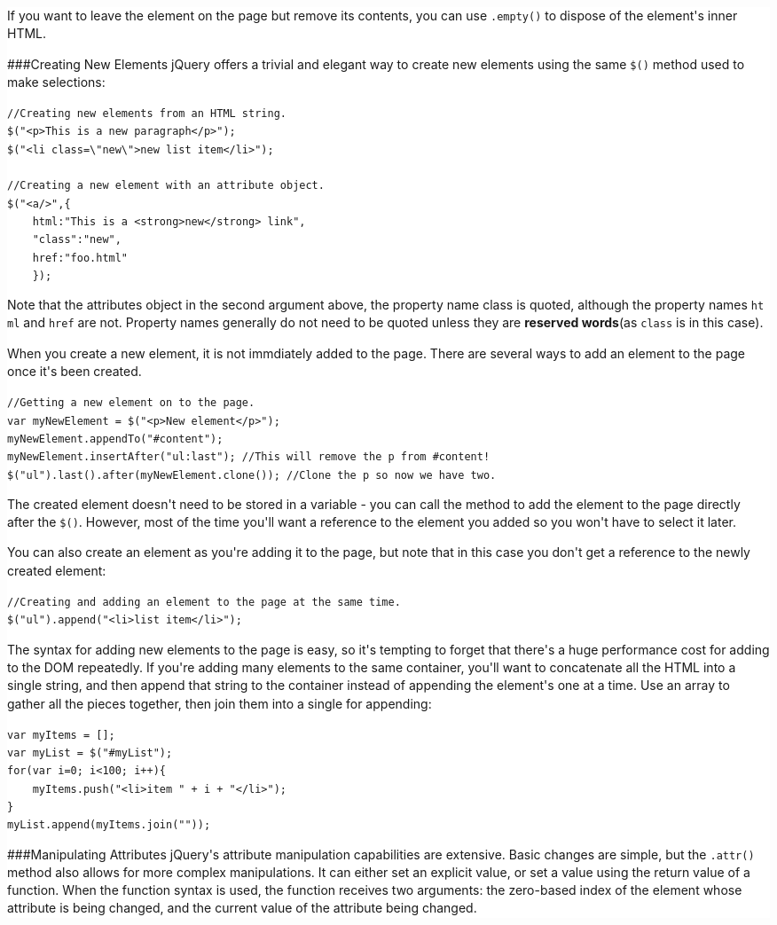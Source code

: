 If you want to leave the element on the page but remove its contents, you can use `.empty()` to dispose of the element's inner HTML.


###Creating New Elements
jQuery offers a trivial and elegant way to create new elements using the same `$()` method used to make selections:

    //Creating new elements from an HTML string.
    $("<p>This is a new paragraph</p>");
    $("<li class=\"new\">new list item</li>");

    //Creating a new element with an attribute object.
    $("<a/>",{
        html:"This is a <strong>new</strong> link",
        "class":"new",
        href:"foo.html"
        });

Note that the attributes object in the second argument above, the property name class is quoted, although the property names `html` and `href` are not. Property names generally do not need to be quoted unless they are **reserved words**(as `class` is in this case).

When you create a new element, it is not immdiately added to the page. There are several ways to add an element to the page once it's been created.

    //Getting a new element on to the page.
    var myNewElement = $("<p>New element</p>");
    myNewElement.appendTo("#content");
    myNewElement.insertAfter("ul:last"); //This will remove the p from #content!
    $("ul").last().after(myNewElement.clone()); //Clone the p so now we have two.

The created element doesn't need to be stored in a variable - you can call the method to add the element to the page directly after the `$()`. However, most of the time you'll want a reference to the element you added so you won't have to select it later.

You can also create an element as you're adding it to the page, but note that in this case you don't get a reference to the newly created element:

    //Creating and adding an element to the page at the same time.
    $("ul").append("<li>list item</li>");

The syntax for adding new elements to the page is easy, so it's tempting to forget that there's a huge performance cost for adding to the DOM repeatedly. If you're adding many elements to the same container, you'll want to concatenate all the HTML into a single string, and then append that string to the container instead of appending the element's one at a time. Use an array to gather all the pieces together, then join them into a single for appending:

    var myItems = [];
    var myList = $("#myList");
    for(var i=0; i<100; i++){
        myItems.push("<li>item " + i + "</li>");
    }
    myList.append(myItems.join(""));

###Manipulating Attributes
jQuery's attribute manipulation capabilities are extensive. Basic changes are simple, but the `.attr()` method also allows for more complex manipulations. It can either set an explicit value, or set a value using the return value of a function. When the function syntax is used, the function receives two arguments: the zero-based index of the element whose attribute is being changed, and the current value of the attribute being changed.
